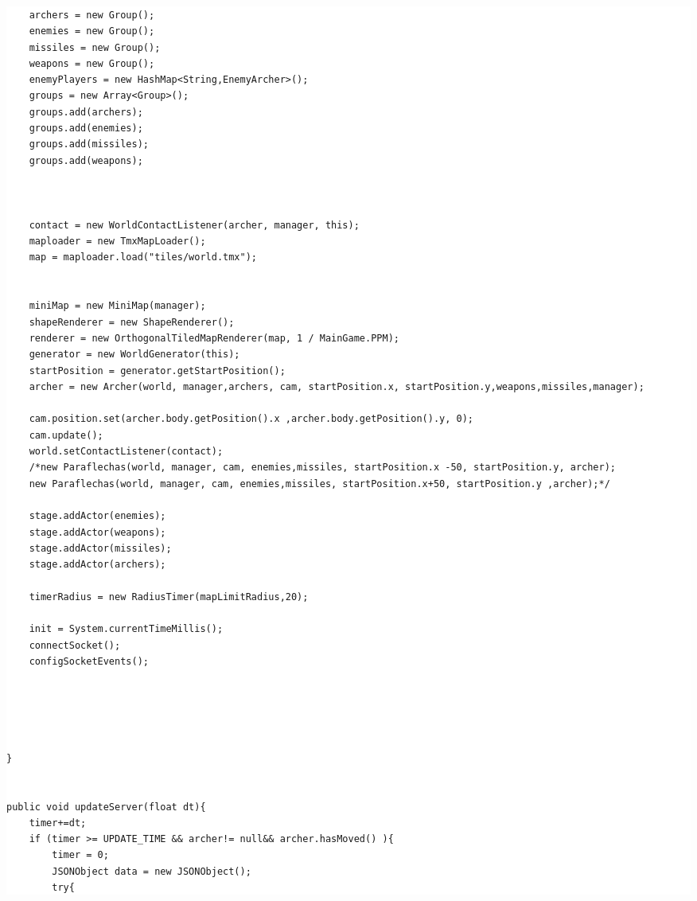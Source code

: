 		archers = new Group();
		enemies = new Group();
		missiles = new Group();
		weapons = new Group();
		enemyPlayers = new HashMap<String,EnemyArcher>();
		groups = new Array<Group>();
		groups.add(archers);
		groups.add(enemies);
		groups.add(missiles);
		groups.add(weapons);
		
		
		
		contact = new WorldContactListener(archer, manager, this);
		maploader = new TmxMapLoader();
		map = maploader.load("tiles/world.tmx");
		
		
		miniMap = new MiniMap(manager);
		shapeRenderer = new ShapeRenderer();
		renderer = new OrthogonalTiledMapRenderer(map, 1 / MainGame.PPM);
		generator = new WorldGenerator(this);
		startPosition = generator.getStartPosition();
		archer = new Archer(world, manager,archers, cam, startPosition.x, startPosition.y,weapons,missiles,manager);
		
		cam.position.set(archer.body.getPosition().x ,archer.body.getPosition().y, 0);
		cam.update();
		world.setContactListener(contact);
		/*new Paraflechas(world, manager, cam, enemies,missiles, startPosition.x -50, startPosition.y, archer);
		new Paraflechas(world, manager, cam, enemies,missiles, startPosition.x+50, startPosition.y ,archer);*/
		
		stage.addActor(enemies);
		stage.addActor(weapons);
		stage.addActor(missiles);
		stage.addActor(archers);
		
		timerRadius = new RadiusTimer(mapLimitRadius,20);

		init = System.currentTimeMillis();
		connectSocket();
		configSocketEvents();

		
		
		
		
	}


	public void updateServer(float dt){
		timer+=dt;
		if (timer >= UPDATE_TIME && archer!= null&& archer.hasMoved() ){
			timer = 0;
			JSONObject data = new JSONObject();
			try{
